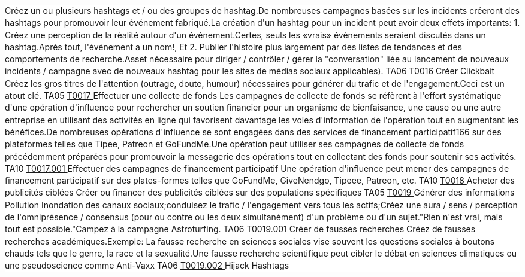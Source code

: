 <TD> Créez un ou plusieurs hashtags et / ou des groupes de hashtag.De nombreuses campagnes basées sur les incidents créeront des hashtags pour promouvoir leur événement fabriqué.La création d'un hashtag pour un incident peut avoir deux effets importants: 1. Créez une perception de la réalité autour d'un événement.Certes, seuls les «vrais» événements seraient discutés dans un hashtag.Après tout, l'événement a un nom!, Et 2. Publier l'histoire plus largement par des listes de tendances et des comportements de recherche.Asset nécessaire pour diriger / contrôler / gérer la "conversation" liée au lancement de nouveaux incidents / campagne avec de nouveaux hashtag pour les sites de médias sociaux applicables). </td>
<TD> TA06 </TD>
</tr>
<tr>
<td> <a href="techniques/T0016.md"> T0016 </a> </td>
<TD> Créer Clickbait </td><TD> Créez les gros titres de l'attention (outrage, doute, humour) nécessaires pour générer du trafic et de l'engagement.Ceci est un atout clé. </td>
<TD> TA05 </TD>
</tr>
<tr>
<td> <a href="techniques/T0017.md"> T0017 </a> </td>
<TD> Effectuer une collecte de fonds </td>
Les campagnes de collecte de fonds <TD> se réfèrent à l'effort systématique d'une opération d'influence pour rechercher un soutien financier pour un organisme de bienfaisance, une cause ou une autre entreprise en utilisant des activités en ligne qui favorisent davantage les voies d'information de l'opération tout en augmentant les bénéfices.De nombreuses opérations d'influence se sont engagées dans des services de financement participatif166 sur des plateformes telles que Tipee, Patreon et GoFundMe.Une opération peut utiliser ses campagnes de collecte de fonds précédemment préparées pour promouvoir la messagerie des opérations tout en collectant des fonds pour soutenir ses activités. </td>
<TD> TA10 </TD>
</tr>
<tr>
<td> <a href="techniques/T0017.001.md"> T0017.001 </a> </td>
<TD> Effectuer des campagnes de financement participatif </td><TD> Une opération d'influence peut mener des campagnes de financement participatif sur des plates-formes telles que GoFundMe, GiveNendgo, Tipeee, Patreon, etc. </td>
<TD> TA10 </TD>
</tr>
<tr>
<td> <a href="techniques/T0018.md"> T0018 </a> </td>
<TD> Acheter des publicités ciblées </td>
<TD> Créer ou financer des publicités ciblées sur des populations spécifiques </td>
<TD> TA05 </TD>
</tr>
<tr>
<td> <a href="techniques/T0019.md"> T0019 </a> </td>
<TD> Générer des informations Pollution </TD>
<TD> Inondation des canaux sociaux;conduisez le trafic / l'engagement vers tous les actifs;Créez une aura / sens / perception de l'omniprésence / consensus (pour ou contre ou les deux simultanément) d'un problème ou d'un sujet."Rien n'est vrai, mais tout est possible."Campez à la campagne Astroturfing. </td>
<TD> TA06 </TD>
</tr>
<tr>
<td> <a href="techniques/T0019.001.md"> T0019.001 </a> </td>
<TD> Créer de fausses recherches </td><TD> Créez de fausses recherches académiques.Exemple: La fausse recherche en sciences sociales vise souvent les questions sociales à boutons chauds tels que le genre, la race et la sexualité.Une fausse recherche scientifique peut cibler le débat en sciences climatiques ou une pseudoscience comme Anti-Vaxx </td>
<TD> TA06 </TD>
</tr>
<tr>
<td> <a href="techniques/T0019.002.md"> T0019.002 </a> </td>
<TD> Hijack Hashtags </td>